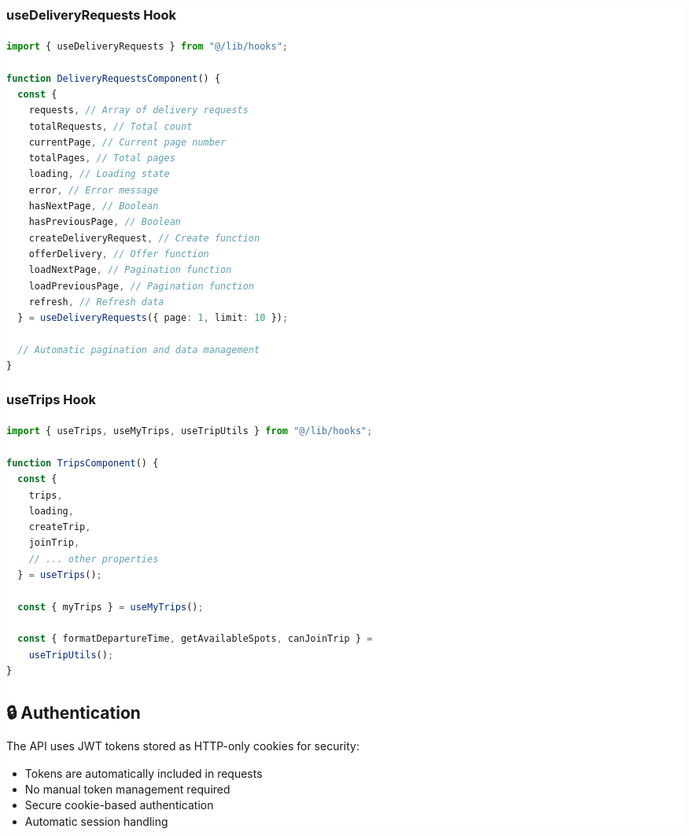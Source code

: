 ### useDeliveryRequests Hook

```typescript
import { useDeliveryRequests } from "@/lib/hooks";

function DeliveryRequestsComponent() {
  const {
    requests, // Array of delivery requests
    totalRequests, // Total count
    currentPage, // Current page number
    totalPages, // Total pages
    loading, // Loading state
    error, // Error message
    hasNextPage, // Boolean
    hasPreviousPage, // Boolean
    createDeliveryRequest, // Create function
    offerDelivery, // Offer function
    loadNextPage, // Pagination function
    loadPreviousPage, // Pagination function
    refresh, // Refresh data
  } = useDeliveryRequests({ page: 1, limit: 10 });

  // Automatic pagination and data management
}
```

### useTrips Hook

```typescript
import { useTrips, useMyTrips, useTripUtils } from "@/lib/hooks";

function TripsComponent() {
  const {
    trips,
    loading,
    createTrip,
    joinTrip,
    // ... other properties
  } = useTrips();

  const { myTrips } = useMyTrips();

  const { formatDepartureTime, getAvailableSpots, canJoinTrip } =
    useTripUtils();
}
```

## 🔒 Authentication

The API uses JWT tokens stored as HTTP-only cookies for security:

- Tokens are automatically included in requests
- No manual token management required
- Secure cookie-based authentication
- Automatic session handling
